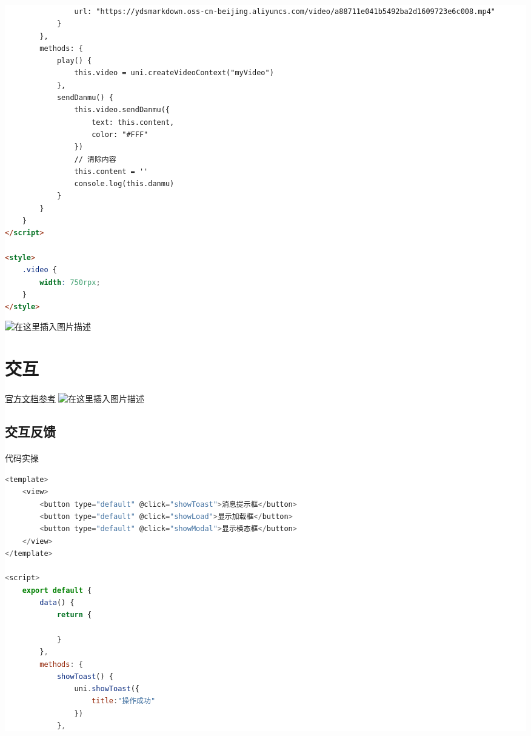 ```html
				url: "https://ydsmarkdown.oss-cn-beijing.aliyuncs.com/video/a88711e041b5492ba2d1609723e6c008.mp4"
			}
		},
		methods: {
			play() {
				this.video = uni.createVideoContext("myVideo")
			},
			sendDanmu() {
				this.video.sendDanmu({
					text: this.content,
					color: "#FFF"
				})
				// 清除内容
				this.content = ''
				console.log(this.danmu)
			}
		}
	}
</script>

<style>
	.video {
		width: 750rpx;
	}
</style>

```

![在这里插入图片描述](https://img-blog.csdnimg.cn/2020100510525158.png?x-oss-process=image/watermark,type_ZmFuZ3poZW5naGVpdGk,shadow_10,text_aHR0cHM6Ly9ibG9nLmNzZG4ubmV0L1F1YW50dW1Zb3U=,size_16,color_FFFFFF,t_70#pic_center)



# 交互
[官方文档参考](https://uniapp.dcloud.io/api/ui/prompt)
![在这里插入图片描述](https://img-blog.csdnimg.cn/20201005155057193.png?x-oss-process=image/watermark,type_ZmFuZ3poZW5naGVpdGk,shadow_10,text_aHR0cHM6Ly9ibG9nLmNzZG4ubmV0L1F1YW50dW1Zb3U=,size_16,color_FFFFFF,t_70#pic_center)
## 交互反馈
代码实操

```javascript
<template>
	<view>
		<button type="default" @click="showToast">消息提示框</button>
		<button type="default" @click="showLoad">显示加载框</button>
		<button type="default" @click="showModal">显示模态框</button>
	</view>
</template>

<script>
	export default {
		data() {
			return {
				
			}
		},
		methods: {
			showToast() {
				uni.showToast({
					title:"操作成功"
				})
			},
```